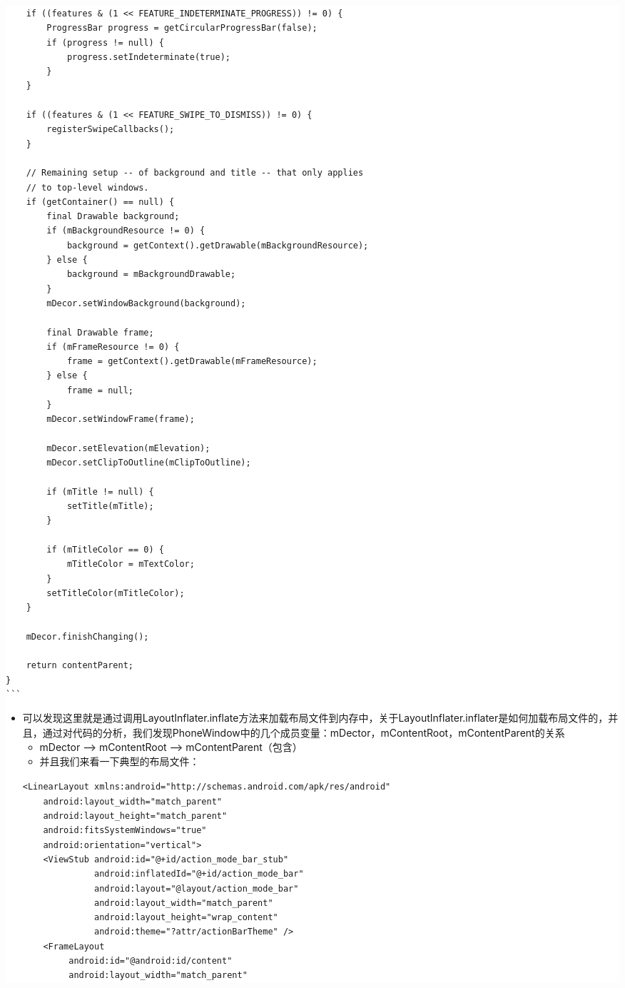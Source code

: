         if ((features & (1 << FEATURE_INDETERMINATE_PROGRESS)) != 0) {
            ProgressBar progress = getCircularProgressBar(false);
            if (progress != null) {
                progress.setIndeterminate(true);
            }
        }
    
        if ((features & (1 << FEATURE_SWIPE_TO_DISMISS)) != 0) {
            registerSwipeCallbacks();
        }
    
        // Remaining setup -- of background and title -- that only applies
        // to top-level windows.
        if (getContainer() == null) {
            final Drawable background;
            if (mBackgroundResource != 0) {
                background = getContext().getDrawable(mBackgroundResource);
            } else {
                background = mBackgroundDrawable;
            }
            mDecor.setWindowBackground(background);
    
            final Drawable frame;
            if (mFrameResource != 0) {
                frame = getContext().getDrawable(mFrameResource);
            } else {
                frame = null;
            }
            mDecor.setWindowFrame(frame);
    
            mDecor.setElevation(mElevation);
            mDecor.setClipToOutline(mClipToOutline);
    
            if (mTitle != null) {
                setTitle(mTitle);
            }
    
            if (mTitleColor == 0) {
                mTitleColor = mTextColor;
            }
            setTitleColor(mTitleColor);
        }
    
        mDecor.finishChanging();
    
        return contentParent;
    }
    ```
- 可以发现这里就是通过调用LayoutInflater.inflate方法来加载布局文件到内存中，关于LayoutInflater.inflater是如何加载布局文件的，并且，通过对代码的分析，我们发现PhoneWindow中的几个成员变量：mDector，mContentRoot，mContentParent的关系
    - mDector --> mContentRoot --> mContentParent（包含）
    - 并且我们来看一下典型的布局文件：
    ```
    <LinearLayout xmlns:android="http://schemas.android.com/apk/res/android"
        android:layout_width="match_parent"
        android:layout_height="match_parent"
        android:fitsSystemWindows="true"
        android:orientation="vertical">
        <ViewStub android:id="@+id/action_mode_bar_stub"
                  android:inflatedId="@+id/action_mode_bar"
                  android:layout="@layout/action_mode_bar"
                  android:layout_width="match_parent"
                  android:layout_height="wrap_content"
                  android:theme="?attr/actionBarTheme" />
        <FrameLayout
             android:id="@android:id/content"
             android:layout_width="match_parent"